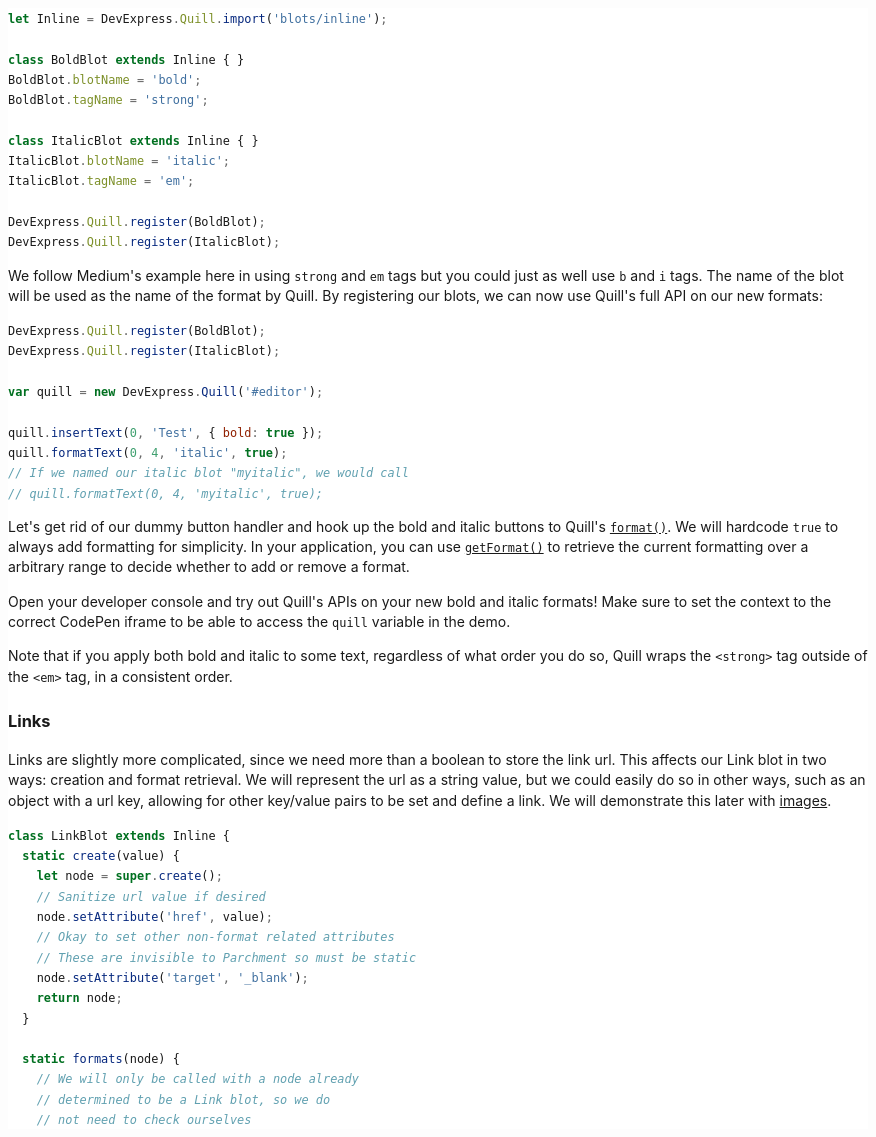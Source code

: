 ```js
let Inline = DevExpress.Quill.import('blots/inline');

class BoldBlot extends Inline { }
BoldBlot.blotName = 'bold';
BoldBlot.tagName = 'strong';

class ItalicBlot extends Inline { }
ItalicBlot.blotName = 'italic';
ItalicBlot.tagName = 'em';

DevExpress.Quill.register(BoldBlot);
DevExpress.Quill.register(ItalicBlot);
```

We follow Medium's example here in using `strong` and `em` tags but you could just as well use `b` and `i` tags. The name of the blot will be used as the name of the format by Quill. By registering our blots, we can now use Quill's full API on our new formats:

```js
DevExpress.Quill.register(BoldBlot);
DevExpress.Quill.register(ItalicBlot);

var quill = new DevExpress.Quill('#editor');

quill.insertText(0, 'Test', { bold: true });
quill.formatText(0, 4, 'italic', true);
// If we named our italic blot "myitalic", we would call
// quill.formatText(0, 4, 'myitalic', true);
```

Let's get rid of our dummy button handler and hook up the bold and italic buttons to Quill's [`format()`](../api/formatting.md#format). We will hardcode `true` to always add formatting for simplicity. In your application, you can use [`getFormat()`](../api/formatting.md#getFormat) to retrieve the current formatting over a arbitrary range to decide whether to add or remove a format.

Open your developer console and try out Quill's APIs on your new bold and italic formats! Make sure to set the context to the correct CodePen iframe to be able to access the `quill` variable in the demo.

Note that if you apply both bold and italic to some text, regardless of what order you do so, Quill wraps the `<strong>` tag outside of the `<em>` tag, in a consistent order.


### Links

Links are slightly more complicated, since we need more than a boolean to store the link url. This affects our Link blot in two ways: creation and format retrieval. We will represent the url as a string value, but we could easily do so in other ways, such as an object with a url key, allowing for other key/value pairs to be set and define a link. We will demonstrate this later with [images](#images).

```js
class LinkBlot extends Inline {
  static create(value) {
    let node = super.create();
    // Sanitize url value if desired
    node.setAttribute('href', value);
    // Okay to set other non-format related attributes
    // These are invisible to Parchment so must be static
    node.setAttribute('target', '_blank');
    return node;
  }

  static formats(node) {
    // We will only be called with a node already
    // determined to be a Link blot, so we do
    // not need to check ourselves
```